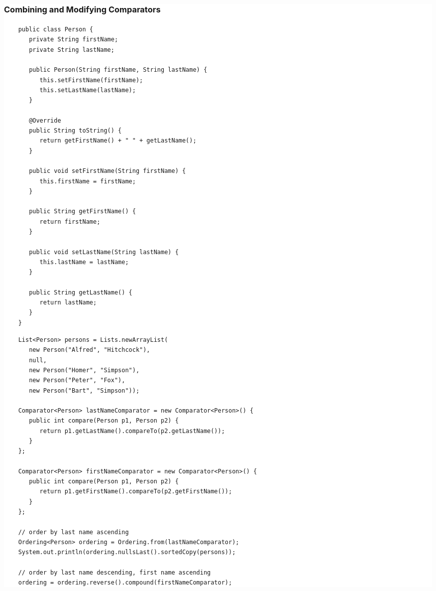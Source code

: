 ### Combining and Modifying Comparators



```
    public class Person {
       private String firstName;
       private String lastName;
     
       public Person(String firstName, String lastName) {
          this.setFirstName(firstName);
          this.setLastName(lastName);
       }
     
       @Override
       public String toString() {
          return getFirstName() + " " + getLastName();
       }
     
       public void setFirstName(String firstName) {
          this.firstName = firstName;
       }
     
       public String getFirstName() {
          return firstName;
       }
     
       public void setLastName(String lastName) {
          this.lastName = lastName;
       }
     
       public String getLastName() {
          return lastName;
       }
    }

```



```
    List<Person> persons = Lists.newArrayList(
       new Person("Alfred", "Hitchcock"),
       null,
       new Person("Homer", "Simpson"),
       new Person("Peter", "Fox"),
       new Person("Bart", "Simpson"));
     
    Comparator<Person> lastNameComparator = new Comparator<Person>() {
       public int compare(Person p1, Person p2) {
          return p1.getLastName().compareTo(p2.getLastName());
       }
    };
     
    Comparator<Person> firstNameComparator = new Comparator<Person>() {
       public int compare(Person p1, Person p2) {
          return p1.getFirstName().compareTo(p2.getFirstName());
       }
    };
     
    // order by last name ascending
    Ordering<Person> ordering = Ordering.from(lastNameComparator);
    System.out.println(ordering.nullsLast().sortedCopy(persons));
     
    // order by last name descending, first name ascending
    ordering = ordering.reverse().compound(firstNameComparator);
```